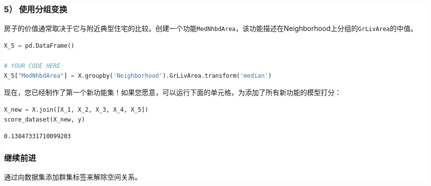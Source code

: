 
### 5） 使用分组变换 

房子的价值通常取决于它与附近典型住宅的比较。创建一个功能`MedNhbdArea`，该功能描述在Neighborhood上分组的`GrLivArea`的中值。

```python
X_5 = pd.DataFrame()

# YOUR CODE HERE
X_5["MedNhbdArea"] = X.groupby('Neighborhood').GrLivArea.transform('median')
```

现在，您已经制作了第一个新功能集！如果您愿意，可以运行下面的单元格，为添加了所有新功能的模型打分：

```python
X_new = X.join([X_1, X_2, X_3, X_4, X_5])
score_dataset(X_new, y)
```

```
0.13847331710099203
```

### 继续前进 

通过向数据集添加群集标签来解除空间关系。